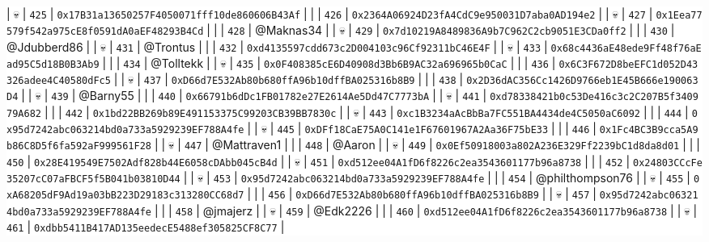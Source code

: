| 💀 | `425` | `0x17B31a13650257F4050071fff10de860606B43Af` |
|  | `426` | `0x2364A06924D23fA4CdC9e950031D7aba0AD194e2` |
| 💀 | `427` | `0x1Eea77579f542a975cE8f0591dA0aEF48293B4Cd` |
|  | `428` | @Maknas34 |
| 💀 | `429` | `0x7d10219A8489836A9b7C962C2cb9051E3CDa0ff2` |
|  | `430` | @Jdubberd86 |
| 💀 | `431` | @Trontus |
|  | `432` | `0xd4135597cdd673c2D004103c96Cf92311bC46E4F` |
| 💀 | `433` | `0x68c4436aE48ede9Ff48f76aEad95C5d18B0B3Ab9` |
|  | `434` | @Tolltekk |
| 💀 | `435` | `0x0F408385cE6D40908d3Bb6B9AC32a696965b0CaC` |
|  | `436` | `0x6C3F672D8beEFC1d052D43326adee4C40580dFc5` |
| 💀 | `437` | `0xD66d7E532Ab80b680ffA96b10dffBA025316b8B9` |
|  | `438` | `0x2D36dAC356Cc1426D9766eb1E45B666e190063D4` |
| 💀 | `439` | @Barny55 |
|  | `440` | `0x66791b6dDc1FB01782e27E2614Ae5Dd47C7773bA` |
| 💀 | `441` | `0xd78338421b0c53De416c3c2C207B5f340979A682` |
|  | `442` | `0x1bd22BB269b89E491153375C99203CB39BB7830c` |
| 💀 | `443` | `0xc1B3234aAcBbBa7FC551BA4434de4C5050aC6092` |
|  | `444` | `0x95d7242abc063214bd0a733a5929239EF788A4fe` |
| 💀 | `445` | `0xDFf18CaE75A0C141e1F67601967A2Aa36F75bE33` |
|  | `446` | `0x1Fc4BC3B9cca5A9b86C8D5f6fa592aF999561F28` |
| 💀 | `447` | @Mattraven1 |
|  | `448` | @Aaron |
| 💀 | `449` | `0x0Ef50918003a802A236E329Ff2239bC1d8da8d01` |
|  | `450` | `0x28E419549E7502Adf828b44E6058cDAbb045cB4d` |
| 💀 | `451` | `0xd512ee04A1fD6f8226c2ea3543601177b96a8738` |
|  | `452` | `0x24803CCcFe35207cC07aFBCF5f5B041b03810D44` |
| 💀 | `453` | `0x95d7242abc063214bd0a733a5929239EF788A4fe` |
|  | `454` | @philthompson76 |
| 💀 | `455` | `0xA68205dF9Ad19a03bB223D29183c313280CC68d7` |
|  | `456` | `0xD66d7E532Ab80b680ffA96b10dffBA025316b8B9` |
| 💀 | `457` | `0x95d7242abc063214bd0a733a5929239EF788A4fe` |
|  | `458` | @jmajerz |
| 💀 | `459` | @Edk2226 |
|  | `460` | `0xd512ee04A1fD6f8226c2ea3543601177b96a8738` |
| 💀 | `461` | `0xdbb5411B417AD135eedecE5488ef305825CF8C77` |